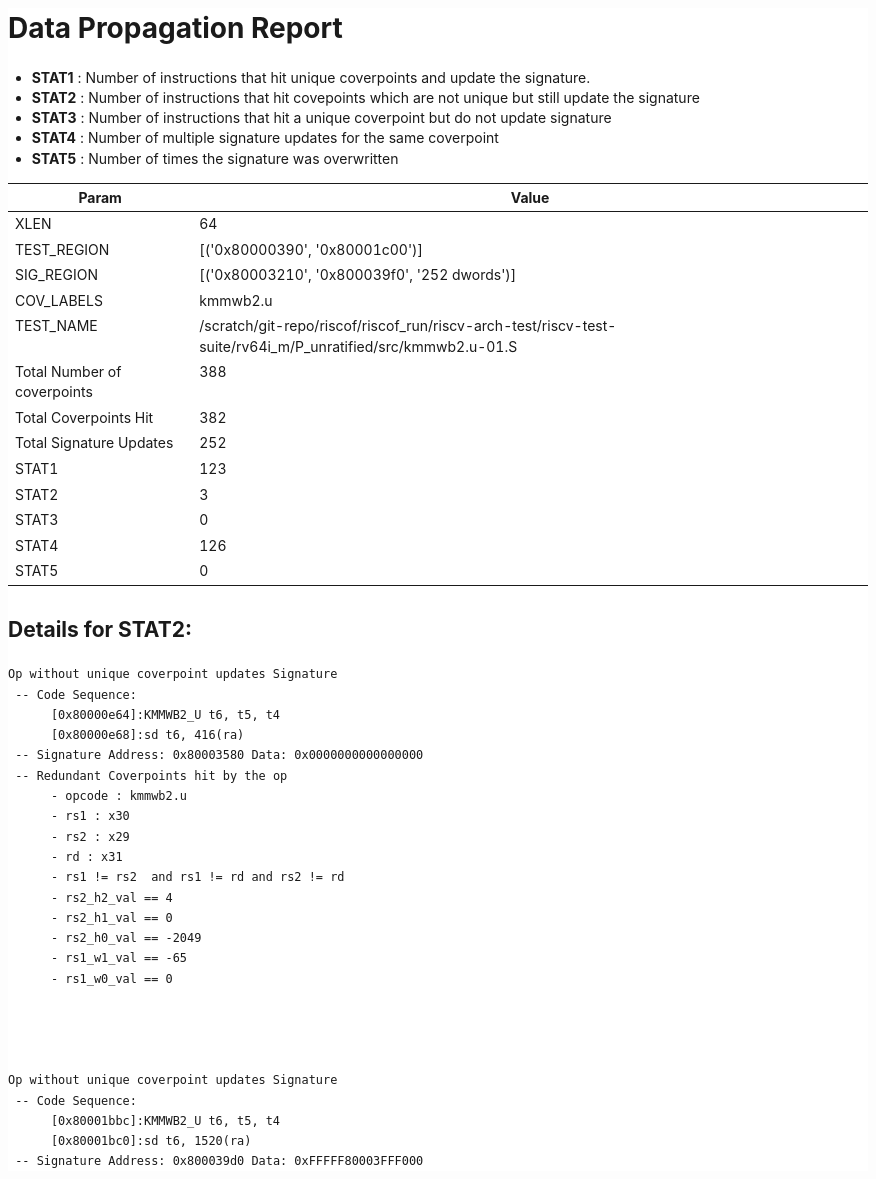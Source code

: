 
# Data Propagation Report

- **STAT1** : Number of instructions that hit unique coverpoints and update the signature.
- **STAT2** : Number of instructions that hit covepoints which are not unique but still update the signature
- **STAT3** : Number of instructions that hit a unique coverpoint but do not update signature
- **STAT4** : Number of multiple signature updates for the same coverpoint
- **STAT5** : Number of times the signature was overwritten

| Param                     | Value    |
|---------------------------|----------|
| XLEN                      | 64      |
| TEST_REGION               | [('0x80000390', '0x80001c00')]      |
| SIG_REGION                | [('0x80003210', '0x800039f0', '252 dwords')]      |
| COV_LABELS                | kmmwb2.u      |
| TEST_NAME                 | /scratch/git-repo/riscof/riscof_run/riscv-arch-test/riscv-test-suite/rv64i_m/P_unratified/src/kmmwb2.u-01.S    |
| Total Number of coverpoints| 388     |
| Total Coverpoints Hit     | 382      |
| Total Signature Updates   | 252      |
| STAT1                     | 123      |
| STAT2                     | 3      |
| STAT3                     | 0     |
| STAT4                     | 126     |
| STAT5                     | 0     |

## Details for STAT2:

```
Op without unique coverpoint updates Signature
 -- Code Sequence:
      [0x80000e64]:KMMWB2_U t6, t5, t4
      [0x80000e68]:sd t6, 416(ra)
 -- Signature Address: 0x80003580 Data: 0x0000000000000000
 -- Redundant Coverpoints hit by the op
      - opcode : kmmwb2.u
      - rs1 : x30
      - rs2 : x29
      - rd : x31
      - rs1 != rs2  and rs1 != rd and rs2 != rd
      - rs2_h2_val == 4
      - rs2_h1_val == 0
      - rs2_h0_val == -2049
      - rs1_w1_val == -65
      - rs1_w0_val == 0




Op without unique coverpoint updates Signature
 -- Code Sequence:
      [0x80001bbc]:KMMWB2_U t6, t5, t4
      [0x80001bc0]:sd t6, 1520(ra)
 -- Signature Address: 0x800039d0 Data: 0xFFFFF80003FFF000
```